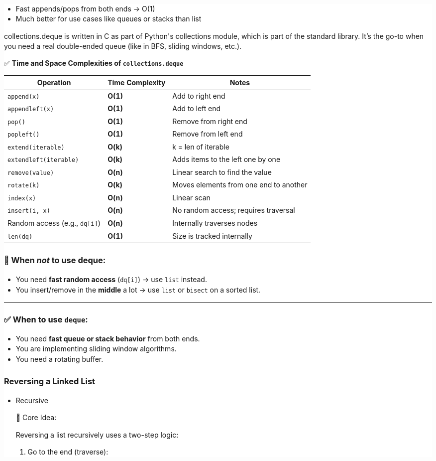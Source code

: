 - Fast appends/pops from both ends → O(1)
- Much better for use cases like queues or stacks than list

collections.deque is written in C as part of Python's collections module, which is part of the standard library.
It’s the go-to when you need a real double-ended queue (like in BFS, sliding windows, etc.).

✅ **Time and Space Complexities of `collections.deque`**

| Operation | Time Complexity | Notes |
| --- | --- | --- |
| `append(x)` | **O(1)** | Add to right end |
| `appendleft(x)` | **O(1)** | Add to left end |
| `pop()` | **O(1)** | Remove from right end |
| `popleft()` | **O(1)** | Remove from left end |
| `extend(iterable)` | **O(k)** | k = len of iterable |
| `extendleft(iterable)` | **O(k)** | Adds items to the left one by one |
| `remove(value)` | **O(n)** | Linear search to find the value |
| `rotate(k)` | **O(k)** | Moves elements from one end to another |
| `index(x)` | **O(n)** | Linear scan |
| `insert(i, x)` | **O(n)** | No random access; requires traversal |
| Random access (e.g., `dq[i]`) | **O(n)** | Internally traverses nodes |
| `len(dq)` | **O(1)** | Size is tracked internally |

### 🚫 When *not* to use deque:

- You need **fast random access** (`dq[i]`) → use `list` instead.
- You insert/remove in the **middle** a lot → use `list` or `bisect` on a sorted list.

---

### ✅ When to use `deque`:

- You need **fast queue or stack behavior** from both ends.
- You are implementing sliding window algorithms.
- You need a rotating buffer.

### Reversing a Linked List

- Recursive
  
    🧠 Core Idea:

    Reversing a list recursively uses a two-step logic:

    1.  Go to the end (traverse):
